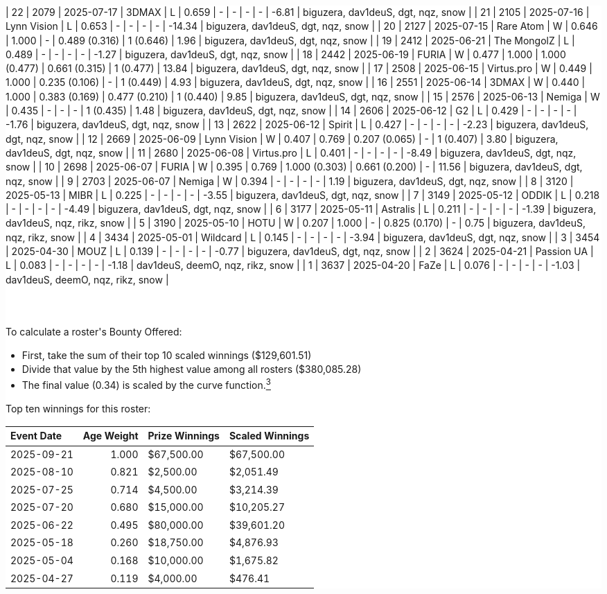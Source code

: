 |           22 |     2079 | 2025-07-17 | 3DMAX             | L   | 0.659      | -            | -                | -                | -         |    -6.81 | biguzera, dav1deuS, dgt, nqz, snow  |
|           21 |     2105 | 2025-07-16 | Lynn Vision       | L   | 0.653      | -            | -                | -                | -         |   -14.34 | biguzera, dav1deuS, dgt, nqz, snow  |
|           20 |     2127 | 2025-07-15 | Rare Atom         | W   | 0.646      | 1.000        | -                | 0.489 (0.316)    | 1 (0.646) |     1.96 | biguzera, dav1deuS, dgt, nqz, snow  |
|           19 |     2412 | 2025-06-21 | The MongolZ       | L   | 0.489      | -            | -                | -                | -         |    -1.27 | biguzera, dav1deuS, dgt, nqz, snow  |
|           18 |     2442 | 2025-06-19 | FURIA             | W   | 0.477      | 1.000        | 1.000 (0.477)    | 0.661 (0.315)    | 1 (0.477) |    13.84 | biguzera, dav1deuS, dgt, nqz, snow  |
|           17 |     2508 | 2025-06-15 | Virtus.pro        | W   | 0.449      | 1.000        | 0.235 (0.106)    | -                | 1 (0.449) |     4.93 | biguzera, dav1deuS, dgt, nqz, snow  |
|           16 |     2551 | 2025-06-14 | 3DMAX             | W   | 0.440      | 1.000        | 0.383 (0.169)    | 0.477 (0.210)    | 1 (0.440) |     9.85 | biguzera, dav1deuS, dgt, nqz, snow  |
|           15 |     2576 | 2025-06-13 | Nemiga            | W   | 0.435      | -            | -                | -                | 1 (0.435) |     1.48 | biguzera, dav1deuS, dgt, nqz, snow  |
|           14 |     2606 | 2025-06-12 | G2                | L   | 0.429      | -            | -                | -                | -         |    -1.76 | biguzera, dav1deuS, dgt, nqz, snow  |
|           13 |     2622 | 2025-06-12 | Spirit            | L   | 0.427      | -            | -                | -                | -         |    -2.23 | biguzera, dav1deuS, dgt, nqz, snow  |
|           12 |     2669 | 2025-06-09 | Lynn Vision       | W   | 0.407      | 0.769        | 0.207 (0.065)    | -                | 1 (0.407) |     3.80 | biguzera, dav1deuS, dgt, nqz, snow  |
|           11 |     2680 | 2025-06-08 | Virtus.pro        | L   | 0.401      | -            | -                | -                | -         |    -8.49 | biguzera, dav1deuS, dgt, nqz, snow  |
|           10 |     2698 | 2025-06-07 | FURIA             | W   | 0.395      | 0.769        | 1.000 (0.303)    | 0.661 (0.200)    | -         |    11.56 | biguzera, dav1deuS, dgt, nqz, snow  |
|            9 |     2703 | 2025-06-07 | Nemiga            | W   | 0.394      | -            | -                | -                | -         |     1.19 | biguzera, dav1deuS, dgt, nqz, snow  |
|            8 |     3120 | 2025-05-13 | MIBR              | L   | 0.225      | -            | -                | -                | -         |    -3.55 | biguzera, dav1deuS, dgt, nqz, snow  |
|            7 |     3149 | 2025-05-12 | ODDIK             | L   | 0.218      | -            | -                | -                | -         |    -4.49 | biguzera, dav1deuS, dgt, nqz, snow  |
|            6 |     3177 | 2025-05-11 | Astralis          | L   | 0.211      | -            | -                | -                | -         |    -1.39 | biguzera, dav1deuS, nqz, rikz, snow |
|            5 |     3190 | 2025-05-10 | HOTU              | W   | 0.207      | 1.000        | -                | 0.825 (0.170)    | -         |     0.75 | biguzera, dav1deuS, nqz, rikz, snow |
|            4 |     3434 | 2025-05-01 | Wildcard          | L   | 0.145      | -            | -                | -                | -         |    -3.94 | biguzera, dav1deuS, dgt, nqz, snow  |
|            3 |     3454 | 2025-04-30 | MOUZ              | L   | 0.139      | -            | -                | -                | -         |    -0.77 | biguzera, dav1deuS, dgt, nqz, snow  |
|            2 |     3624 | 2025-04-21 | Passion UA        | L   | 0.083      | -            | -                | -                | -         |    -1.18 | dav1deuS, deemO, nqz, rikz, snow    |
|            1 |     3637 | 2025-04-20 | FaZe              | L   | 0.076      | -            | -                | -                | -         |    -1.03 | dav1deuS, deemO, nqz, rikz, snow    |

<br />
<span id="table2"></span><br />
To calculate a roster's Bounty Offered:<br />

- First, take the sum of their top 10 scaled winnings ($129,601.51)
- Divide that value by the 5th highest value among all rosters ($380,085.28)
- The final value (0.34) is scaled by the curve function.[<sup>3</sup>](#curveFunction)

Top ten winnings for this roster:<br />

| Event Date | Age Weight | Prize Winnings | Scaled Winnings |
| :- | -: | :- | :- |
| 2025-09-21 |      1.000 | $67,500.00     | $67,500.00      |
| 2025-08-10 |      0.821 | $2,500.00      | $2,051.49       |
| 2025-07-25 |      0.714 | $4,500.00      | $3,214.39       |
| 2025-07-20 |      0.680 | $15,000.00     | $10,205.27      |
| 2025-06-22 |      0.495 | $80,000.00     | $39,601.20      |
| 2025-05-18 |      0.260 | $18,750.00     | $4,876.93       |
| 2025-05-04 |      0.168 | $10,000.00     | $1,675.82       |
| 2025-04-27 |      0.119 | $4,000.00      | $476.41         |